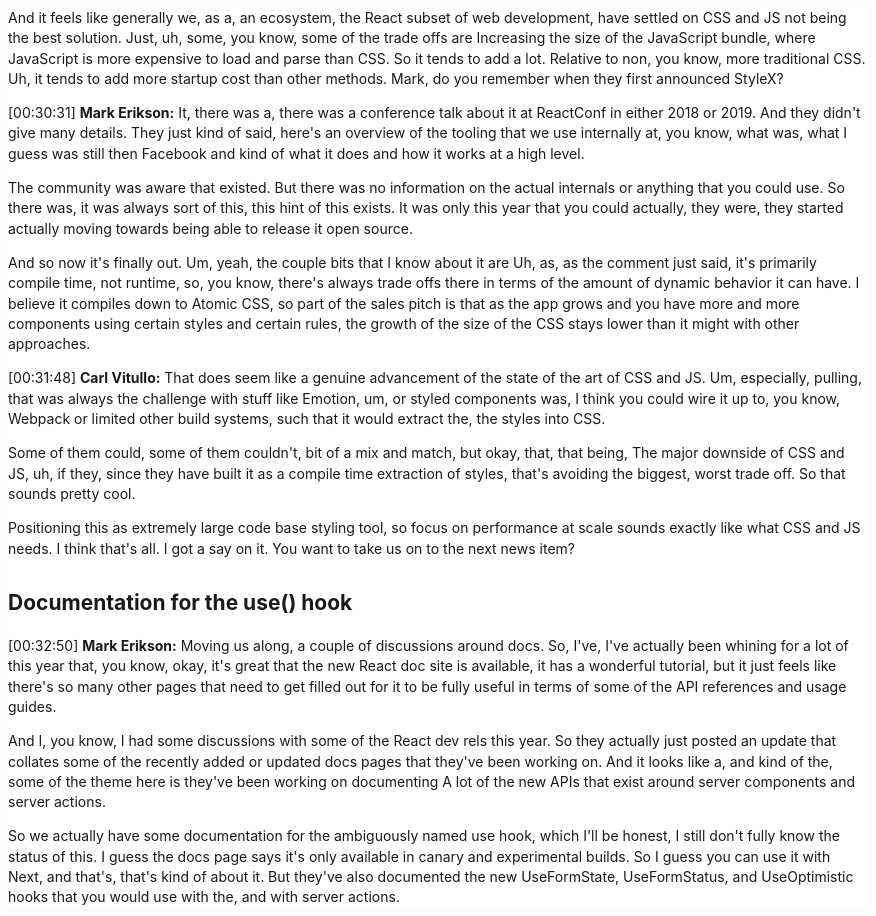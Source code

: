 And it feels like generally we, as a, an ecosystem, the React subset of web development, have settled on CSS and JS not being the best solution. Just, uh, some, you know, some of the trade offs are Increasing the size of the JavaScript bundle, where JavaScript is more expensive to load and parse than CSS. So it tends to add a lot. Relative to non, you know, more traditional CSS. Uh, it tends to add more startup cost than other methods. Mark, do you remember when they first announced StyleX?

[00:30:31] **Mark Erikson:** It, there was a, there was a conference talk about it at ReactConf in either 2018 or 2019. And they didn't give many details. They just kind of said, here's an overview of the tooling that we use internally at, you know, what was, what I guess was still then Facebook and kind of what it does and how it works at a high level.

The community was aware that existed. But there was no information on the actual internals or anything that you could use. So there was, it was always sort of this, this hint of this exists. It was only this year that you could actually, they were, they started actually moving towards being able to release it open source.

And so now it's finally out. Um, yeah, the couple bits that I know about it are Uh, as, as the comment just said, it's primarily compile time, not runtime, so, you know, there's always trade offs there in terms of the amount of dynamic behavior it can have. I believe it compiles down to Atomic CSS, so part of the sales pitch is that as the app grows and you have more and more components using certain styles and certain rules, the growth of the size of the CSS stays lower than it might with other approaches.

[00:31:48] **Carl Vitullo:** That does seem like a genuine advancement of the state of the art of CSS and JS. Um, especially, pulling, that was always the challenge with stuff like Emotion, um, or styled components was, I think you could wire it up to, you know, Webpack or limited other build systems, such that it would extract the, the styles into CSS.

Some of them could, some of them couldn't, bit of a mix and match, but okay, that, that being, The major downside of CSS and JS, uh, if they, since they have built it as a compile time extraction of styles, that's avoiding the biggest, worst trade off. So that sounds pretty cool.

Positioning this as extremely large code base styling tool, so focus on performance at scale sounds exactly like what CSS and JS needs. I think that's all. I got a say on it. You want to take us on to the next news item?

## Documentation for the use() hook

[00:32:50] **Mark Erikson:** Moving us along, a couple of discussions around docs. So, I've, I've actually been whining for a lot of this year that, you know, okay, it's great that the new React doc site is available, it has a wonderful tutorial, but it just feels like there's so many other pages that need to get filled out for it to be fully useful in terms of some of the API references and usage guides.

And I, you know, I had some discussions with some of the React dev rels this year. So they actually just posted an update that collates some of the recently added or updated docs pages that they've been working on. And it looks like a, and kind of the, some of the theme here is they've been working on documenting A lot of the new APIs that exist around server components and server actions.

So we actually have some documentation for the ambiguously named use hook, which I'll be honest, I still don't fully know the status of this. I guess the docs page says it's only available in canary and experimental builds. So I guess you can use it with Next, and that's, that's kind of about it. But they've also documented the new UseFormState, UseFormStatus, and UseOptimistic hooks that you would use with the, and with server actions.
